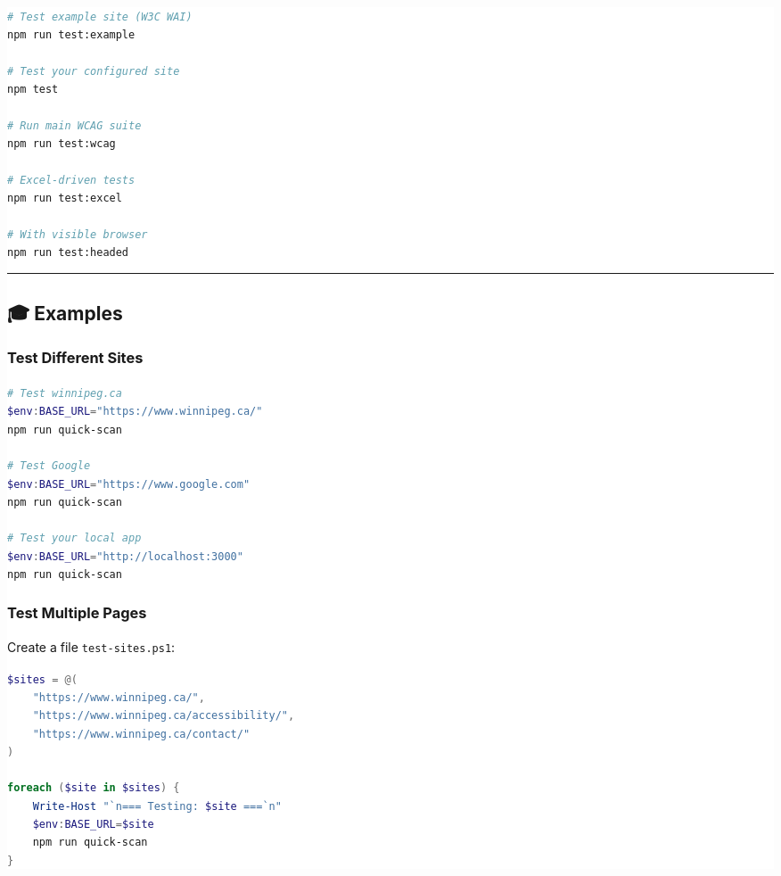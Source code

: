 ```bash
# Test example site (W3C WAI)
npm run test:example

# Test your configured site
npm test

# Run main WCAG suite
npm run test:wcag

# Excel-driven tests
npm run test:excel

# With visible browser
npm run test:headed
```

---

## 🎓 Examples

### Test Different Sites

```powershell
# Test winnipeg.ca
$env:BASE_URL="https://www.winnipeg.ca/"
npm run quick-scan

# Test Google
$env:BASE_URL="https://www.google.com"
npm run quick-scan

# Test your local app
$env:BASE_URL="http://localhost:3000"
npm run quick-scan
```

### Test Multiple Pages

Create a file `test-sites.ps1`:
```powershell
$sites = @(
    "https://www.winnipeg.ca/",
    "https://www.winnipeg.ca/accessibility/",
    "https://www.winnipeg.ca/contact/"
)

foreach ($site in $sites) {
    Write-Host "`n=== Testing: $site ===`n"
    $env:BASE_URL=$site
    npm run quick-scan
}
```
